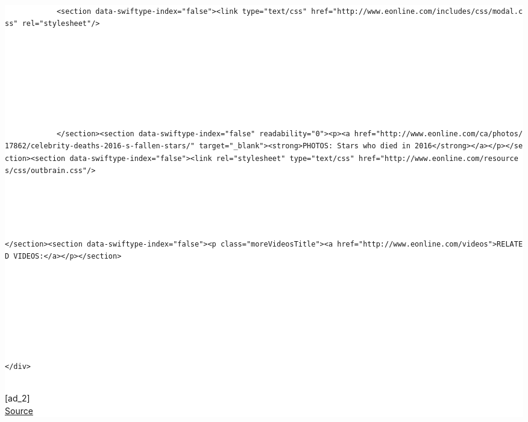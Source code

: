 			
			
		
			
			
			
			
							
			
			
			
			
			
			
			 
			    
				 
			
			
			
			
			
			
			
				<section data-swiftype-index="false"><link type="text/css" href="http://www.eonline.com/includes/css/modal.css" rel="stylesheet"/>







				
				</section><section data-swiftype-index="false" readability="0"><p><a href="http://www.eonline.com/ca/photos/17862/celebrity-deaths-2016-s-fallen-stars/" target="_blank"><strong>PHOTOS: Stars who died in 2016</strong></a></p></section><section data-swiftype-index="false"><link rel="stylesheet" type="text/css" href="http://www.eonline.com/resources/css/outbrain.css"/>

			
		

		
	</section><section data-swiftype-index="false"><p class="moreVideosTitle"><a href="http://www.eonline.com/videos">RELATED VIDEOS:</a></p></section>

			
			
			
			
		

		
	</div>
<br>[ad_2]
<br><a href="http://news.google.com/news/url?sa=t&#038;fd=R&#038;ct2=us&#038;usg=AFQjCNGm4viYD_Xflo5fYbKQCmSyjSyfaQ&#038;clid=c3a7d30bb8a4878e06b80cf16b898331&#038;cid=52779091567671&#038;ei=u8wYV7DyKNzBhAHB94iIDA&#038;url=http://www.eonline.com/news/758654/wwe-superstars-react-to-chyna-s-death-on-twitter">Source </a>